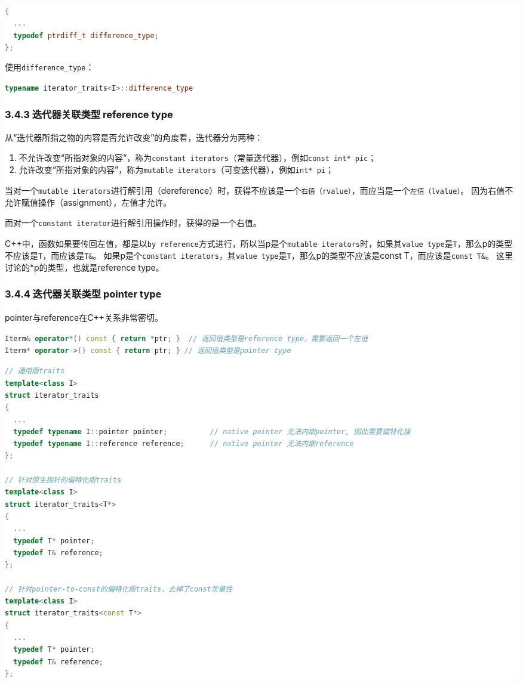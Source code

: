 ```cpp
{
  ...
  typedef ptrdiff_t difference_type;
};
```

使用`difference_type`：
```cpp
typename iterator_traits<I>::difference_type
```

### 3.4.3 迭代器关联类型 reference type
从“迭代器所指之物的内容是否允许改变”的角度看，迭代器分为两种：
1. 不允许改变“所指对象的内容”，称为`constant iterators`（常量迭代器），例如`const int* pic`；
2. 允许改变“所指对象的内容”，称为`mutable iterators`（可变迭代器），例如`int* pi`；

当对一个`mutable iterators`进行解引用（dereference）时，获得不应该是一个`右值（rvalue）`，而应当是一个`左值（lvalue）`。
因为右值不允许赋值操作（assignment），左值才允许。

而对一个`constant iterator`进行解引用操作时，获得的是一个右值。

C++中，函数如果要传回左值，都是以`by reference`方式进行，所以当p是个`mutable iterators`时，如果其`value type`是`T`，那么p的类型不应该是`T`，而应该是`T&`。
如果p是个`constant iterators`，其`value type`是`T`，那么p的类型不应该是const T，而应该是`const T&`。
这里讨论的*p的类型，也就是reference type。

### 3.4.4 迭代器关联类型 pointer type
pointer与reference在C++关系非常密切。
```cpp
Iterm& operator*() const { return *ptr; }  // 返回值类型是reference type，需要返回一个左值
Iterm* operator->() const { return ptr; } // 返回值类型是pointer type
```

```cpp
// 通用版traits
template<class I>
struct iterator_traits
{
  ...
  typedef typename I::pointer pointer;          // native pointer 无法内嵌pointer, 因此需要偏特化版
  typedef typename I::reference reference;      // native pointer 无法内嵌reference
};

// 针对原生指针的偏特化版traits
template<class I>
struct iterator_traits<T*>
{
  ...
  typedef T* pointer;
  typedef T& reference;
};

// 针对pointer-to-const的偏特化版traits，去掉了const常量性
template<class I>
struct iterator_traits<const T*>
{
  ...
  typedef T* pointer;
  typedef T& reference;
};
```
